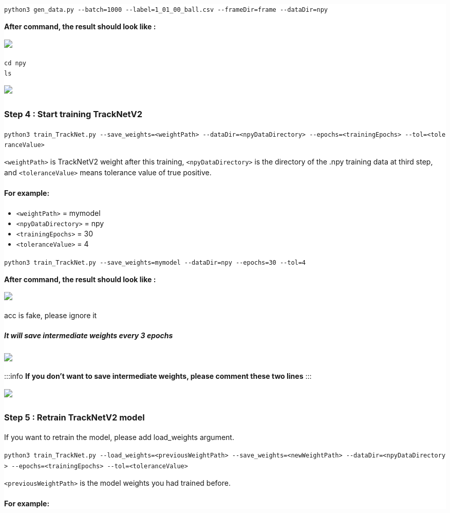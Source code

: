 `python3 gen_data.py --batch=1000 --label=1_01_00_ball.csv --frameDir=frame --dataDir=npy`

**After command, the result should look like :**

![](https://i.imgur.com/zYWb7ho.png)

  ```
  cd npy
  ls
  ```
![](https://i.imgur.com/w9cR9KE.png)

### Step 4 : Start training TrackNetV2

`python3 train_TrackNet.py --save_weights=<weightPath> --dataDir=<npyDataDirectory> --epochs=<trainingEpochs> --tol=<toleranceValue>`

`<weightPath>` is TrackNetV2 weight after this training, `<npyDataDirectory>` is the directory of the .npy training data at third step, and `<toleranceValue>` means tolerance value of true positive.

#### For example:

- `<weightPath>` = mymodel
- `<npyDataDirectory>` = npy
- `<trainingEpochs>` = 30
- `<toleranceValue>` = 4

`python3 train_TrackNet.py --save_weights=mymodel --dataDir=npy --epochs=30 --tol=4`

**After command, the result should look like :**

![](https://i.imgur.com/YLXcRwr.png)

acc is fake, please ignore it


##### It will save intermediate weights every 3 epochs
![](https://i.imgur.com/T4bDW2E.png)

:::info
**If you don’t want to save intermediate weights, please comment these two lines**
:::

![](https://i.imgur.com/VLy2N6x.png)


### Step 5 : Retrain TrackNetV2 model

If you want to retrain the model, please add load_weights argument.

`python3 train_TrackNet.py --load_weights=<previousWeightPath> --save_weights=<newWeightPath> --dataDir=<npyDataDirectory> --epochs=<trainingEpochs> --tol=<toleranceValue>`

`<previousWeightPath>` is the model weights you had trained before.

#### For example:

